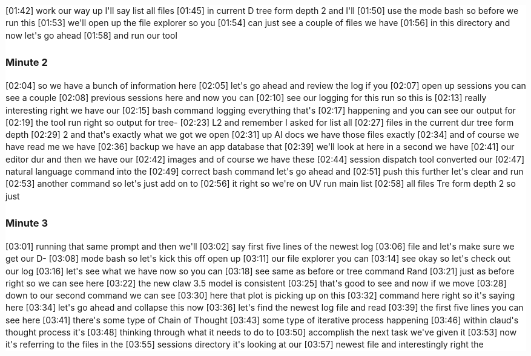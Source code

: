 [01:42] work our way up I'll say list all files
[01:45] in current D tree form depth 2 and I'll
[01:50] use the mode bash so before we run this
[01:53] we'll open up the file explorer so you
[01:54] can just see a couple of files we have
[01:56] in this directory and now let's go ahead
[01:58] and run our tool

### Minute 2

[02:04] so we have a bunch of information here
[02:05] let's go ahead and review the log if you
[02:07] open up sessions you can see a couple
[02:08] previous sessions here and now you can
[02:10] see our logging for this run so this is
[02:13] really interesting right we have our
[02:15] bash command logging everything that's
[02:17] happening and you can see our output for
[02:19] the tool run right so output for tree-
[02:23] L2 and remember I asked for list all
[02:27] files in the current dur tree form depth
[02:29] 2 and that's exactly what we got we open
[02:31] up AI docs we have those files exactly
[02:34] and of course we have read me we have
[02:36] backup we have an app database that
[02:39] we'll look at here in a second we have
[02:41] our editor dur and then we have our
[02:42] images and of course we have these
[02:44] session dispatch tool converted our
[02:47] natural language command into the
[02:49] correct bash command let's go ahead and
[02:51] push this further let's clear and run
[02:53] another command so let's just add on to
[02:56] it right so we're on UV run main list
[02:58] all files Tre form depth 2 so just

### Minute 3

[03:01] running that same prompt and then we'll
[03:02] say first five lines of the newest log
[03:06] file and let's make sure we get our D-
[03:08] mode bash so let's kick this off open up
[03:11] our file explorer you can
[03:14] see okay so let's check out our log
[03:16] let's see what we have now so you can
[03:18] see same as before or tree command Rand
[03:21] just as before right so we can see here
[03:22] the new claw 3.5 model is consistent
[03:25] that's good to see and now if we move
[03:28] down to our second command we can see
[03:30] here that plot is picking up on this
[03:32] command here right so it's saying here
[03:34] let's go ahead and collapse this now
[03:36] let's find the newest log file and read
[03:39] the first five lines you can see here
[03:41] there's some type of Chain of Thought
[03:43] some type of iterative process happening
[03:46] within claud's thought process it's
[03:48] thinking through what it needs to do to
[03:50] accomplish the next task we've given it
[03:53] now it's referring to the files in the
[03:55] sessions directory it's looking at our
[03:57] newest file and interestingly right the
